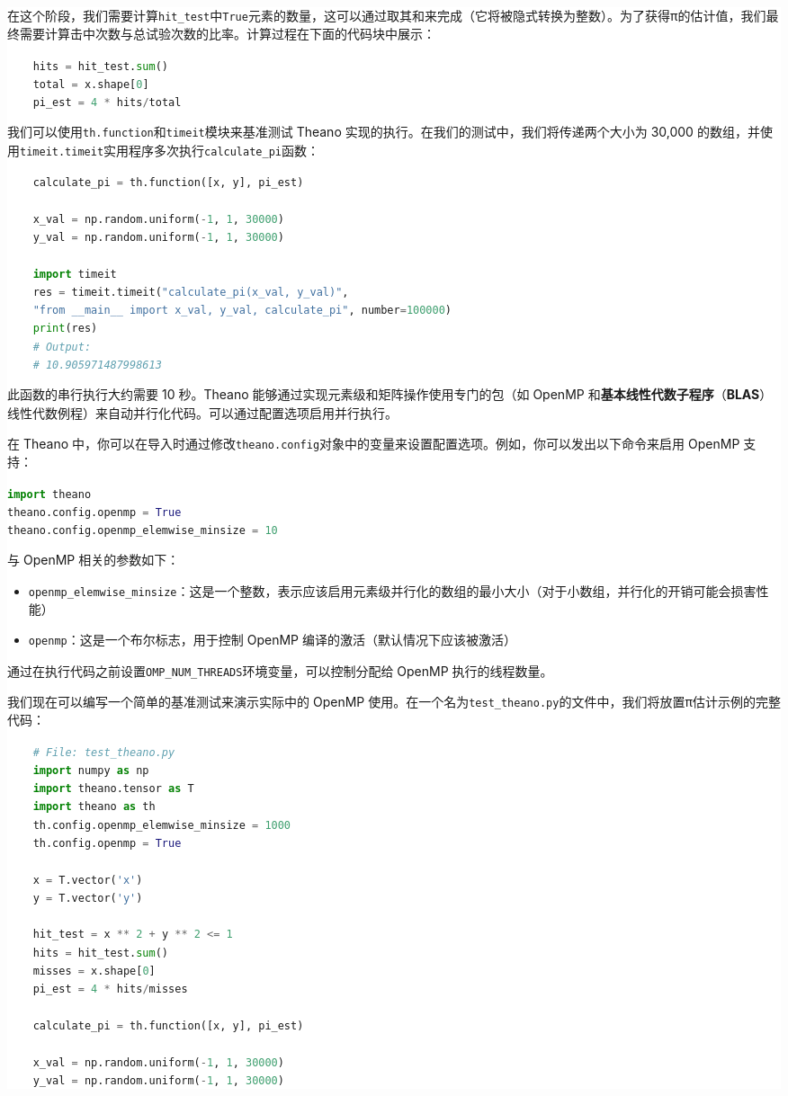 在这个阶段，我们需要计算`hit_test`中`True`元素的数量，这可以通过取其和来完成（它将被隐式转换为整数）。为了获得π的估计值，我们最终需要计算击中次数与总试验次数的比率。计算过程在下面的代码块中展示：

```py
    hits = hit_test.sum()
    total = x.shape[0]
    pi_est = 4 * hits/total

```

我们可以使用`th.function`和`timeit`模块来基准测试 Theano 实现的执行。在我们的测试中，我们将传递两个大小为 30,000 的数组，并使用`timeit.timeit`实用程序多次执行`calculate_pi`函数：

```py
    calculate_pi = th.function([x, y], pi_est)

    x_val = np.random.uniform(-1, 1, 30000)
    y_val = np.random.uniform(-1, 1, 30000)

    import timeit
    res = timeit.timeit("calculate_pi(x_val, y_val)", 
    "from __main__ import x_val, y_val, calculate_pi", number=100000)
    print(res)
    # Output:
    # 10.905971487998613

```

此函数的串行执行大约需要 10 秒。Theano 能够通过实现元素级和矩阵操作使用专门的包（如 OpenMP 和**基本线性代数子程序**（**BLAS**）线性代数例程）来自动并行化代码。可以通过配置选项启用并行执行。

在 Theano 中，你可以在导入时通过修改`theano.config`对象中的变量来设置配置选项。例如，你可以发出以下命令来启用 OpenMP 支持：

```py
import theano
theano.config.openmp = True
theano.config.openmp_elemwise_minsize = 10

```

与 OpenMP 相关的参数如下：

+   `openmp_elemwise_minsize`：这是一个整数，表示应该启用元素级并行化的数组的最小大小（对于小数组，并行化的开销可能会损害性能）

+   `openmp`：这是一个布尔标志，用于控制 OpenMP 编译的激活（默认情况下应该被激活）

通过在执行代码之前设置`OMP_NUM_THREADS`环境变量，可以控制分配给 OpenMP 执行的线程数量。

我们现在可以编写一个简单的基准测试来演示实际中的 OpenMP 使用。在一个名为`test_theano.py`的文件中，我们将放置π估计示例的完整代码：

```py
    # File: test_theano.py
    import numpy as np
    import theano.tensor as T
    import theano as th
    th.config.openmp_elemwise_minsize = 1000
    th.config.openmp = True

    x = T.vector('x')
    y = T.vector('y')

    hit_test = x ** 2 + y ** 2 <= 1
    hits = hit_test.sum()
    misses = x.shape[0]
    pi_est = 4 * hits/misses

    calculate_pi = th.function([x, y], pi_est)

    x_val = np.random.uniform(-1, 1, 30000)
    y_val = np.random.uniform(-1, 1, 30000)
```